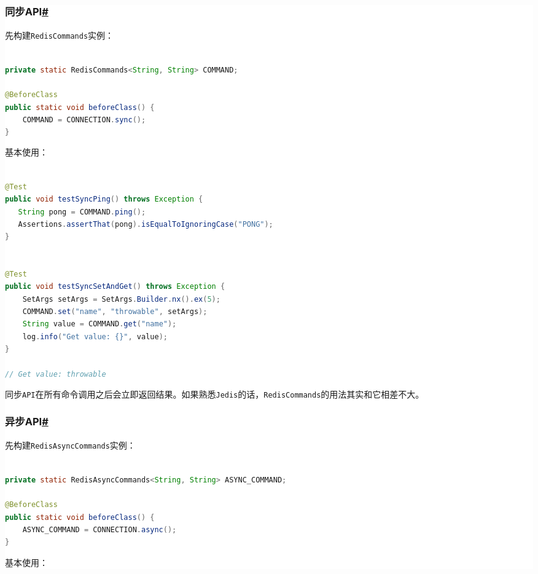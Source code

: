 ### 同步API[#](https://www.cnblogs.com/throwable/p/11601538.html#同步api)

先构建`RedisCommands`实例：

```java

private static RedisCommands<String, String> COMMAND;

@BeforeClass
public static void beforeClass() {
    COMMAND = CONNECTION.sync();
}
```

基本使用：

```java

@Test
public void testSyncPing() throws Exception {
   String pong = COMMAND.ping();
   Assertions.assertThat(pong).isEqualToIgnoringCase("PONG");
}


@Test
public void testSyncSetAndGet() throws Exception {
    SetArgs setArgs = SetArgs.Builder.nx().ex(5);
    COMMAND.set("name", "throwable", setArgs);
    String value = COMMAND.get("name");
    log.info("Get value: {}", value);
}

// Get value: throwable
```

同步`API`在所有命令调用之后会立即返回结果。如果熟悉`Jedis`的话，`RedisCommands`的用法其实和它相差不大。

### 异步API[#](https://www.cnblogs.com/throwable/p/11601538.html#异步api)

先构建`RedisAsyncCommands`实例：

```java

private static RedisAsyncCommands<String, String> ASYNC_COMMAND;

@BeforeClass
public static void beforeClass() {
    ASYNC_COMMAND = CONNECTION.async();
}
```

基本使用：
